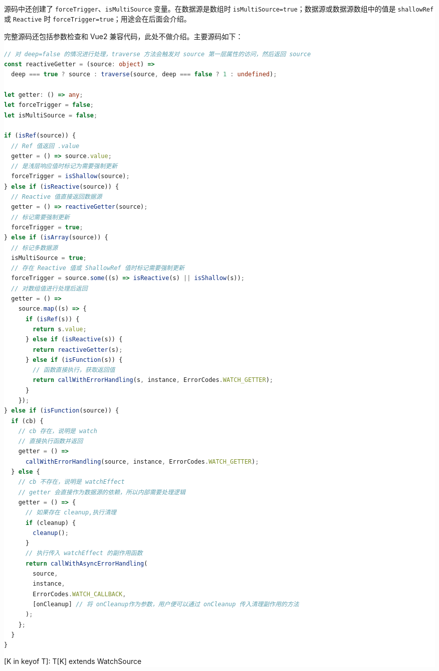 源码中还创建了 `forceTrigger`、`isMultiSource` 变量。在数据源是数组时 `isMultiSource=true`；数据源或数据源数组中的值是 `shallowRef` 或 `Reactive` 时 `forceTrigger=true`；用途会在后面会介绍。

完整源码还包括参数检查和 Vue2 兼容代码，此处不做介绍。主要源码如下：

```ts
// 对 deep=false 的情况进行处理，traverse 方法会触发对 source 第一层属性的访问，然后返回 source
const reactiveGetter = (source: object) =>
  deep === true ? source : traverse(source, deep === false ? 1 : undefined);

let getter: () => any;
let forceTrigger = false;
let isMultiSource = false;

if (isRef(source)) {
  // Ref 值返回 .value
  getter = () => source.value;
  // 是浅层响应值时标记为需要强制更新
  forceTrigger = isShallow(source);
} else if (isReactive(source)) {
  // Reactive 值直接返回数据源
  getter = () => reactiveGetter(source);
  // 标记需要强制更新
  forceTrigger = true;
} else if (isArray(source)) {
  // 标记多数据源
  isMultiSource = true;
  // 存在 Reactive 值或 ShallowRef 值时标记需要强制更新
  forceTrigger = source.some((s) => isReactive(s) || isShallow(s));
  // 对数组值进行处理后返回
  getter = () =>
    source.map((s) => {
      if (isRef(s)) {
        return s.value;
      } else if (isReactive(s)) {
        return reactiveGetter(s);
      } else if (isFunction(s)) {
        // 函数直接执行，获取返回值
        return callWithErrorHandling(s, instance, ErrorCodes.WATCH_GETTER);
      }
    });
} else if (isFunction(source)) {
  if (cb) {
    // cb 存在，说明是 watch
    // 直接执行函数并返回
    getter = () =>
      callWithErrorHandling(source, instance, ErrorCodes.WATCH_GETTER);
  } else {
    // cb 不存在，说明是 watchEffect
    // getter 会直接作为数据源的依赖，所以内部需要处理逻辑
    getter = () => {
      // 如果存在 cleanup,执行清理
      if (cleanup) {
        cleanup();
      }
      // 执行传入 watchEffect 的副作用函数
      return callWithAsyncErrorHandling(
        source,
        instance,
        ErrorCodes.WATCH_CALLBACK,
        [onCleanup] // 将 onCleanup作为参数，用户便可以通过 onCleanup 传入清理副作用的方法
      );
    };
  }
}
```

  [K in keyof T]: T[K] extends WatchSource<infer V>